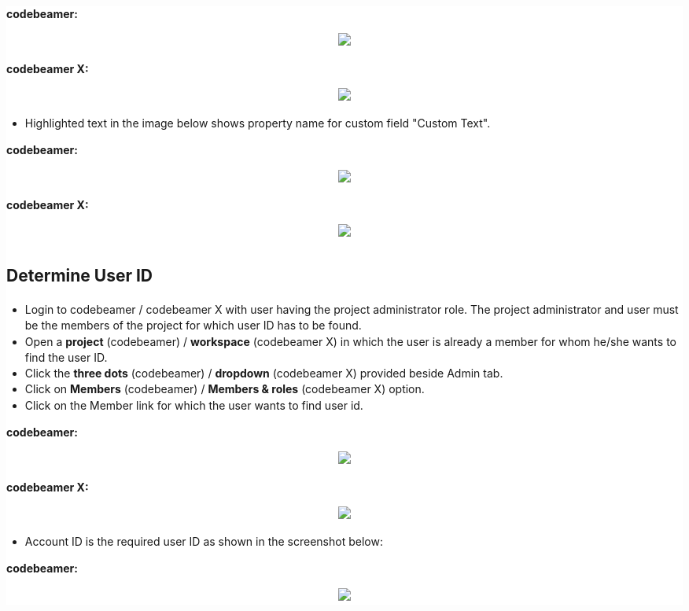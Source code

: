 **codebeamer:**

<p align="center">
  <img src="../assets/Codebeamer_Image_3b.png" />
</p>

**codebeamer X:**

<p align="center">
  <img src="../assets/CodebeamerX_Image_3b.png" />
</p>

* Highlighted text in the image below shows property name for custom field "Custom Text".

**codebeamer:**

<p align="center">
  <img src="../assets/Codebeamer_Image_3c.png" />
</p>

**codebeamer X:**

<p align="center">
  <img src="../assets/CodebeamerX_Image_3c.png" />
</p>


## Determine User ID

* Login to codebeamer / codebeamer X with user having the project administrator role. The project administrator and user must be the members of the project for which user ID has to be found.
* Open a **project** (codebeamer) / **workspace** (codebeamer X) in which the user is already a member for whom he/she wants to find the user ID.
* Click the **three dots** (codebeamer) / **dropdown** (codebeamer X) provided beside Admin tab.
* Click on **Members** (codebeamer) / **Members & roles** (codebeamer X) option.
* Click on the Member link for which the user wants to find user id.

**codebeamer:**

<p align="center">
  <img src="../assets/Codebeamer_Image_5_10_b.png" />
</p>

**codebeamer X:**

<p align="center">
  <img src="../assets/CodebeamerX_Image_5_10_b.png" />
</p>

* Account ID is the required user ID as shown in the screenshot below:

**codebeamer:**

<p align="center">
  <img src="../assets/Codebeamer_Image_5_10_a.png" />
</p>
